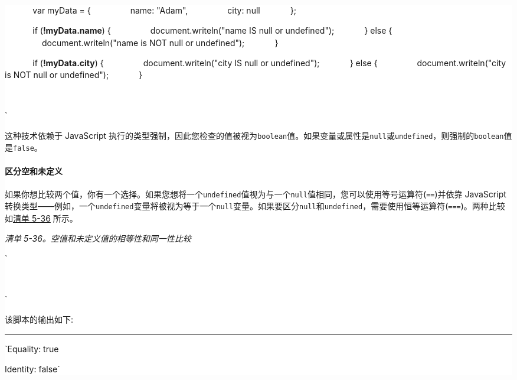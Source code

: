             var myData = {
                name: "Adam",
                city: null
            };

            if (**!myData.name**) {
                document.writeln("name IS null or undefined");
            } else {
                document.writeln("name is NOT null or undefined");
            }

            if (**!myData.city**) {
                document.writeln("city IS null or undefined");
            } else {
                document.writeln("city is NOT null or undefined");
            }

        </script>
    </body>
</html>`

这种技术依赖于 JavaScript 执行的类型强制，因此您检查的值被视为`boolean`值。如果变量或属性是`null`或`undefined`，则强制的`boolean`值是`false`。

#### 区分空和未定义

如果你想比较两个值，你有一个选择。如果您想将一个`undefined`值视为与一个`null`值相同，您可以使用等号运算符(`==`)并依靠 JavaScript 转换类型——例如，一个`undefined`变量将被视为等于一个`null`变量。如果要区分`null`和`undefined`，需要使用恒等运算符(`===`)。两种比较如[清单 5-36](#list_5_36) 所示。

*清单 5-36。空值和未定义值的相等性和同一性比较*

`<!DOCTYPE HTML>
<html>
    <head>
        <title>Example</title>
    </head>
    <body>
        <script type="text/javascript">

            var firstVal = null;
            var secondVal;

            **var equality = firstVal == secondVal;
            var identity = firstVal === secondVal;**

            document.writeln("Equality: " + equality);
            document.writeln("Identity: " + identity);

        </script>
    </body>
</html>`

该脚本的输出如下:

* * *

`Equality: true

Identity: false`
